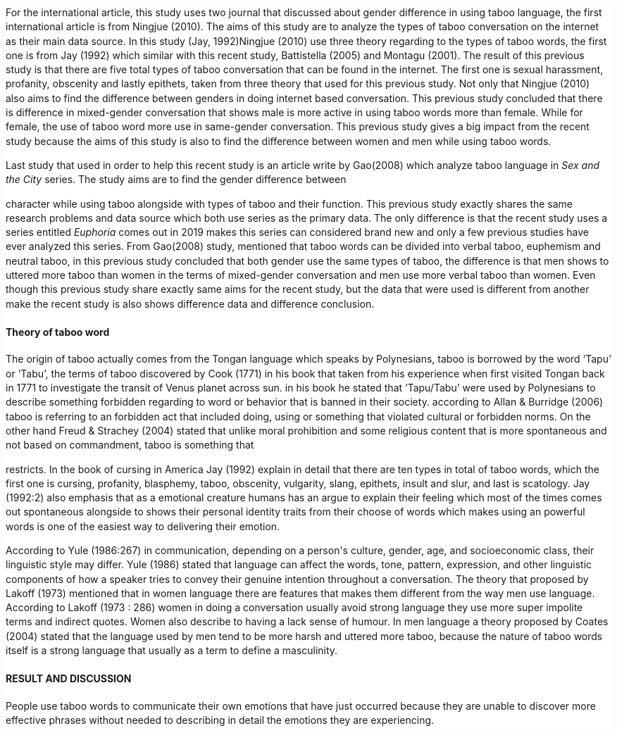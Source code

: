 <p><span class="font5">For the international article, this study uses two journal that discussed about gender difference in using taboo language, the first international article is from Ningjue (2010). The aims of this study are to analyze the types of taboo conversation on the internet as their main data source. In this study (Jay, 1992)Ningjue (2010) use three theory regarding to the types of taboo words, the first one is from Jay (1992) which similar with this recent study, Battistella (2005) and Montagu (2001). The result of this previous study is that there are five total types of taboo conversation that can be found in the internet. The first one is sexual harassment, profanity, obscenity and lastly epithets, taken from three theory that used for this previous study. Not only that Ningjue (2010) also aims to find the difference between genders in doing internet based conversation. This previous study concluded that there is difference in mixed-gender conversation that shows male is more active in using taboo words more than female. While for female, the use of taboo word more use in same-gender conversation. This previous study gives a big impact from the recent study because the aims of this study is also to find the difference between women and men while using taboo words.</span></p>
<p><span class="font5">Last study that used in order to help this recent study is an article write by Gao(2008) which analyze taboo language in </span><span class="font5" style="font-style:italic;">Sex and the City</span><span class="font5"> series. The study aims are to find the gender difference between</span></p>
<p><span class="font5">character while using taboo alongside with types of taboo and their function. This previous study exactly shares the same research problems and data source which both use series as the primary data. The only difference is that the recent study uses a series entitled </span><span class="font5" style="font-style:italic;">Euphoria </span><span class="font5">comes out in 2019 makes this series can considered brand new and only a few previous studies have ever analyzed this series. From Gao(2008) study, mentioned that taboo words can be divided into verbal taboo, euphemism and neutral taboo, in this previous study concluded that both gender use the same types of taboo, the difference is that men shows to uttered more taboo than women in the terms of mixed-gender conversation and men use more verbal taboo than women. Even though this previous study share exactly same aims for the recent study, but the data that were used is different from another make the recent study is also shows difference data and difference conclusion.</span></p>
<h4><a name="bookmark14"></a><span class="font5" style="font-weight:bold;"><a name="bookmark15"></a>Theory of taboo word</span></h4>
<p><span class="font5">The origin of taboo actually comes from the Tongan language which speaks by Polynesians, taboo is borrowed by the word ‘Tapu’ or ‘Tabu’, the terms of taboo discovered by Cook (1771) in his book that taken from his experience when first visited Tongan back in 1771 to investigate the transit of Venus planet across sun. in his book he stated that ‘Tapu/Tabu’ were used by Polynesians to describe something forbidden regarding to word or behavior that is banned in their society. according to Allan &amp;&nbsp;Burridge (2006) taboo is referring to an forbidden act that included doing, using or something that violated cultural or forbidden norms. On the other hand Freud &amp;&nbsp;Strachey (2004) stated that unlike moral prohibition and some religious content that is more spontaneous and not based on commandment, taboo is something that</span></p>
<p><span class="font5">restricts. In the book of cursing in America Jay (1992) explain in detail that there are ten types in total of taboo words, which the first one is cursing, profanity, blasphemy, taboo, obscenity, vulgarity, slang, epithets, insult and slur, and last is scatology. Jay (1992:2) also emphasis that as a emotional creature humans has an argue to explain their feeling which most of the times comes out spontaneous alongside to shows their personal identity traits from their choose of words which makes using an powerful words is one of the easiest way to delivering their emotion.</span></p>
<p><span class="font5">According to Yule (1986:267) in communication, depending on a person's culture, gender, age, and socioeconomic class, their linguistic style may differ. Yule (1986) stated that language can affect the words, tone, pattern, expression, and other linguistic components of how a speaker tries to convey their genuine intention throughout a conversation. The theory that proposed by Lakoff (1973) mentioned that in women language there are features that makes them different from the way men use language. According to Lakoff (1973 : 286) women in doing a conversation usually avoid strong language they use more super impolite terms and indirect quotes. Women also describe to having a lack sense of humour. In men language a theory proposed by Coates (2004) stated that the language used by men tend to be more harsh and uttered more taboo, because the nature of taboo words itself is a strong language that usually as a term to define a masculinity.</span></p>
<h4><a name="bookmark16"></a><span class="font5" style="font-weight:bold;"><a name="bookmark17"></a>RESULT AND DISCUSSION</span></h4>
<p><span class="font5">People use taboo words to communicate their own emotions that have just occurred because they are unable to discover more effective phrases without needed to describing in detail the emotions they are experiencing.</span></p>